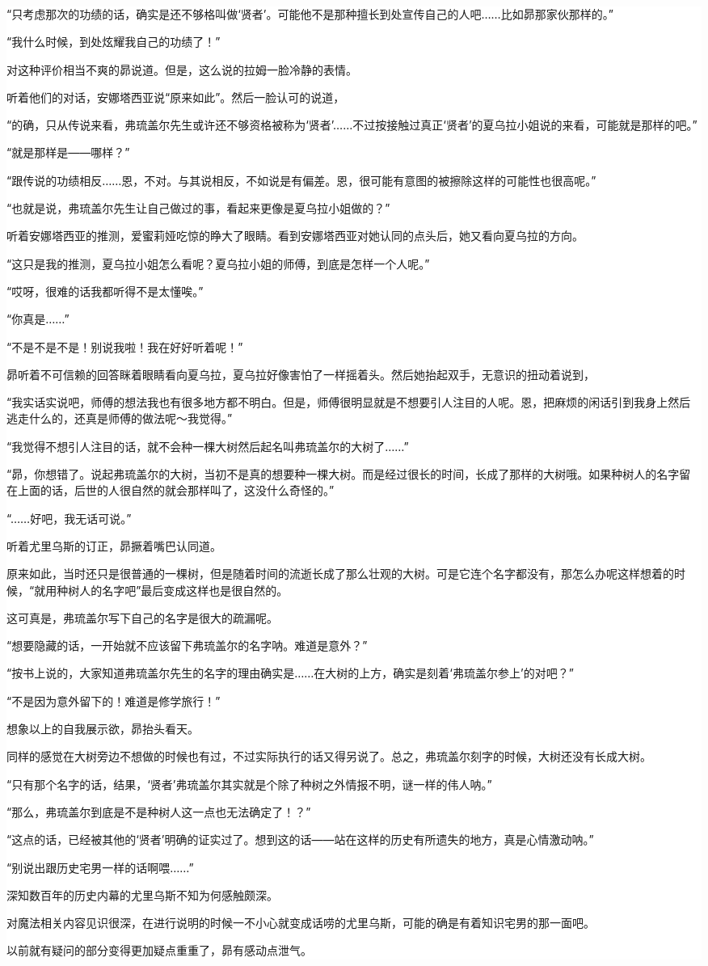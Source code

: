 “只考虑那次的功绩的话，确实是还不够格叫做‘贤者’。可能他不是那种擅长到处宣传自己的人吧……比如昴那家伙那样的。”

“我什么时候，到处炫耀我自己的功绩了！”

对这种评价相当不爽的昴说道。但是，这么说的拉姆一脸冷静的表情。

听着他们的对话，安娜塔西亚说“原来如此”。然后一脸认可的说道，

“的确，只从传说来看，弗琉盖尔先生或许还不够资格被称为‘贤者’……不过按接触过真正‘贤者’的夏乌拉小姐说的来看，可能就是那样的吧。”

“就是那样是——哪样？”

“跟传说的功绩相反……恩，不对。与其说相反，不如说是有偏差。恩，很可能有意图的被擦除这样的可能性也很高呢。”

“也就是说，弗琉盖尔先生让自己做过的事，看起来更像是夏乌拉小姐做的？”

听着安娜塔西亚的推测，爱蜜莉娅吃惊的睁大了眼睛。看到安娜塔西亚对她认同的点头后，她又看向夏乌拉的方向。

“这只是我的推测，夏乌拉小姐怎么看呢？夏乌拉小姐的师傅，到底是怎样一个人呢。”

“哎呀，很难的话我都听得不是太懂唉。”

“你真是……”

“不是不是不是！别说我啦！我在好好听着呢！”

昴听着不可信赖的回答眯着眼睛看向夏乌拉，夏乌拉好像害怕了一样摇着头。然后她抬起双手，无意识的扭动着说到，

“我实话实说吧，师傅的想法我也有很多地方都不明白。但是，师傅很明显就是不想要引人注目的人呢。恩，把麻烦的闲话引到我身上然后逃走什么的，还真是师傅的做法呢～我觉得。”

“我觉得不想引人注目的话，就不会种一棵大树然后起名叫弗琉盖尔的大树了……”

“昴，你想错了。说起弗琉盖尔的大树，当初不是真的想要种一棵大树。而是经过很长的时间，长成了那样的大树哦。如果种树人的名字留在上面的话，后世的人很自然的就会那样叫了，这没什么奇怪的。”

“……好吧，我无话可说。”

听着尤里乌斯的订正，昴撅着嘴巴认同道。

原来如此，当时还只是很普通的一棵树，但是随着时间的流逝长成了那么壮观的大树。可是它连个名字都没有，那怎么办呢这样想着的时候，“就用种树人的名字吧”最后变成这样也是很自然的。

这可真是，弗琉盖尔写下自己的名字是很大的疏漏呢。

“想要隐藏的话，一开始就不应该留下弗琉盖尔的名字呐。难道是意外？”

“按书上说的，大家知道弗琉盖尔先生的名字的理由确实是……在大树的上方，确实是刻着‘弗琉盖尔参上’的对吧？”

“不是因为意外留下的！难道是修学旅行！”

想象以上的自我展示欲，昴抬头看天。

同样的感觉在大树旁边不想做的时候也有过，不过实际执行的话又得另说了。总之，弗琉盖尔刻字的时候，大树还没有长成大树。

“只有那个名字的话，结果，‘贤者’弗琉盖尔其实就是个除了种树之外情报不明，谜一样的伟人呐。”

“那么，弗琉盖尔到底是不是种树人这一点也无法确定了！？”

“这点的话，已经被其他的‘贤者’明确的证实过了。想到这的话——站在这样的历史有所遗失的地方，真是心情激动呐。”

“别说出跟历史宅男一样的话啊喂……”

深知数百年的历史内幕的尤里乌斯不知为何感触颇深。

对魔法相关内容见识很深，在进行说明的时候一不小心就变成话唠的尤里乌斯，可能的确是有着知识宅男的那一面吧。

以前就有疑问的部分变得更加疑点重重了，昴有感动点泄气。
